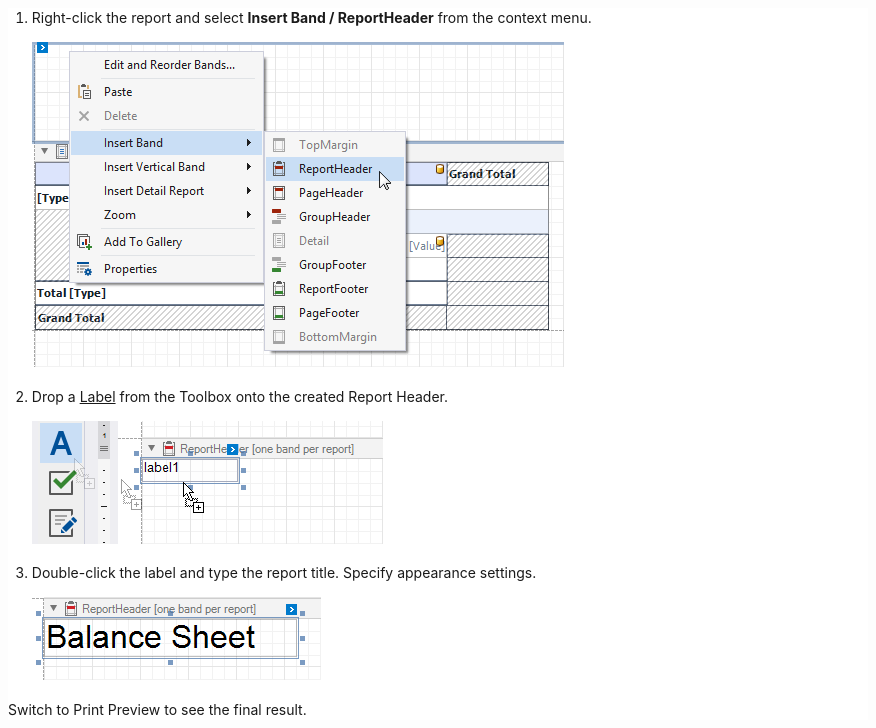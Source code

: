 1. Right-click the report and select **Insert Band / ReportHeader** from the context menu.

    ![](../../../../images/eurd-win-balance-sheet-add-report-header.png)

2. Drop a [Label](../use-report-elements/use-basic-report-controls/label.md) from the Toolbox onto the created Report Header.

    ![](../../../../images/eurd-win-balance-sheet-drop-label-onto-report-header.png)

3. Double-click the label and type the report title. Specify appearance settings.

    ![](../../../../images/eurd-win-balance-sheet-title.png)

Switch to Print Preview to see the final result.
